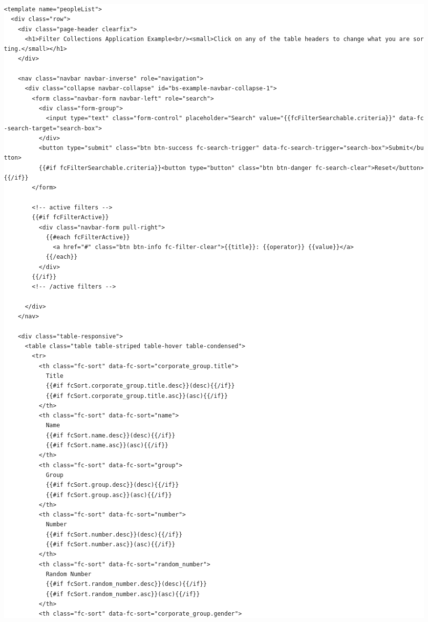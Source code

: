 ```
<template name="peopleList">
  <div class="row">
    <div class="page-header clearfix">
      <h1>Filter Collections Application Example<br/><small>Click on any of the table headers to change what you are sorting.</small></h1>
    </div>

    <nav class="navbar navbar-inverse" role="navigation">
      <div class="collapse navbar-collapse" id="bs-example-navbar-collapse-1">
        <form class="navbar-form navbar-left" role="search">
          <div class="form-group">
            <input type="text" class="form-control" placeholder="Search" value="{{fcFilterSearchable.criteria}}" data-fc-search-target="search-box">
          </div>
          <button type="submit" class="btn btn-success fc-search-trigger" data-fc-search-trigger="search-box">Submit</button>
          {{#if fcFilterSearchable.criteria}}<button type="button" class="btn btn-danger fc-search-clear">Reset</button>{{/if}}
        </form>

        <!-- active filters -->
        {{#if fcFilterActive}}
          <div class="navbar-form pull-right">
            {{#each fcFilterActive}}
              <a href="#" class="btn btn-info fc-filter-clear">{{title}}: {{operator}} {{value}}</a>
            {{/each}}
          </div>
        {{/if}}
        <!-- /active filters -->

      </div>
    </nav>

    <div class="table-responsive">
      <table class="table table-striped table-hover table-condensed">
        <tr>
          <th class="fc-sort" data-fc-sort="corporate_group.title">
            Title
            {{#if fcSort.corporate_group.title.desc}}(desc){{/if}}
            {{#if fcSort.corporate_group.title.asc}}(asc){{/if}}
          </th>
          <th class="fc-sort" data-fc-sort="name">
            Name
            {{#if fcSort.name.desc}}(desc){{/if}}
            {{#if fcSort.name.asc}}(asc){{/if}}
          </th>
          <th class="fc-sort" data-fc-sort="group">
            Group
            {{#if fcSort.group.desc}}(desc){{/if}}
            {{#if fcSort.group.asc}}(asc){{/if}}
          </th>
          <th class="fc-sort" data-fc-sort="number">
            Number
            {{#if fcSort.number.desc}}(desc){{/if}}
            {{#if fcSort.number.asc}}(asc){{/if}}
          </th>
          <th class="fc-sort" data-fc-sort="random_number">
            Random Number
            {{#if fcSort.random_number.desc}}(desc){{/if}}
            {{#if fcSort.random_number.asc}}(asc){{/if}}
          </th>
          <th class="fc-sort" data-fc-sort="corporate_group.gender">
```